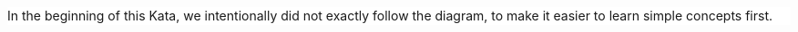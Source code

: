 In the beginning of this Kata, we intentionally did not exactly follow the diagram, to make it easier to learn simple concepts first.

[src/]: ../ticket-service/src/
[domain.ts]: ../ticket-service/src/cucumber/domain.ts
[FlightNumber.ts]: ../ticket-service/src/domain/FlightNumber.ts
[FlightNumber.spec.ts]: ../ticket-service/src/domain/FlightNumber.spec.ts
[Airport.ts]: ../ticket-service/src/domain/Airport.ts
[Airport.spec.ts]: ../ticket-service/src/domain/Airport.spec.ts
[Flight.ts]: ../ticket-service/src/domain/Flight.ts
[Flight.spec.ts]: ../ticket-service/src/domain/Flight.spec.ts
[Route.ts]: ../ticket-service/src/domain/Route.ts
[Route.spec.ts]: ../ticket-service/src/domain/Route.spec.ts
[Fare.ts]: ../ticket-service/src/domain/Fare.ts
[Fare.spec.ts]: ../ticket-service/src/domain/Fare.spec.ts
[FareList.ts]: ../ticket-service/src/domain/FareList.ts
[FareList.spec.ts]: ../ticket-service/src/domain/FareList.spec.ts
[MemoryFareList.ts]: ../ticket-service/src/adapter/MemoryFareList.ts
[MemoryList.spec.ts]: ../ticket-service/src/adapter/MemoryFareList.spec.ts
[Ticket.ts]: ../ticket-service/src/domain/Ticket.ts
[Ticket.spec.ts]: ../ticket-service/src/domain/Ticket.spec.ts
[TicketIssuer.ts]: ../ticket-service/src/domain/TicketIssuer.ts
[TicketIssuer.spec.ts]: ../ticket-service/src/domain/TicketIssuer.spec.ts
[Points.ts]: ../ticket-service/src/domain/Points.ts
[Points.spec.ts]: ../ticket-service/src/domain/Points.spec.ts

[design-through-examples]: https://www.youtube.com/watch?v=VAGVqDFVCNs
[ddd-building-blocks]: https://en.wikipedia.org/wiki/Domain-driven_design#Building_blocks